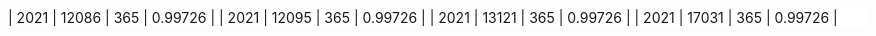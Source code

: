 |    2021 |       12086 | 365 |       0.99726  |
|    2021 |       12095 | 365 |       0.99726  |
|    2021 |       13121 | 365 |       0.99726  |
|    2021 |       17031 | 365 |       0.99726  |
